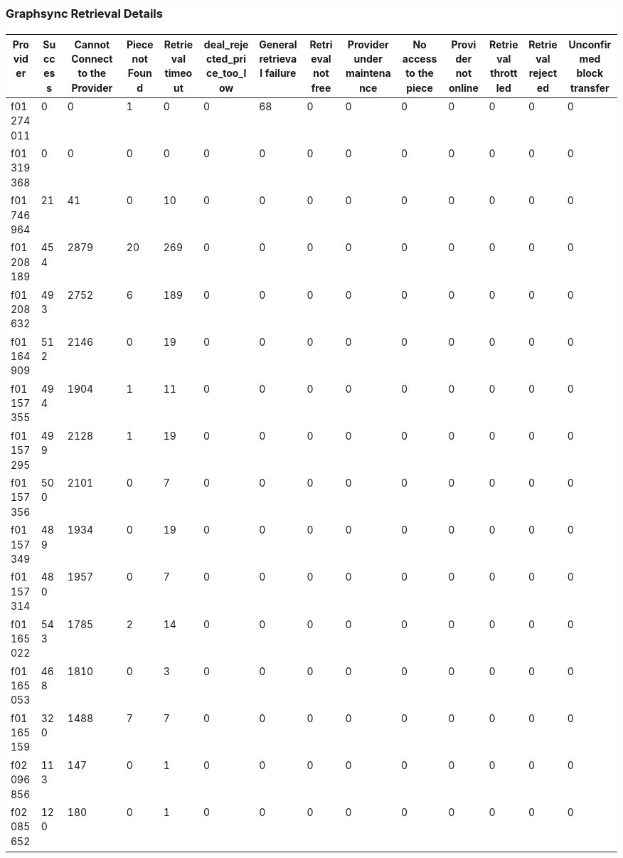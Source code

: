### Graphsync Retrieval Details
| Provider  | Success | Cannot Connect to the Provider | Piece not Found | Retrieval timeout | deal_rejected_price_too_low | General retrieval failure | Retrieval not free | Provider under maintenance | No access to the piece | Provider not online | Retrieval throttled | Retrieval rejected | Unconfirmed block transfer |
| --------- | ------- | ------------------------------ | --------------- | ----------------- | --------------------------- | ------------------------- | ------------------ | -------------------------- | ---------------------- | ------------------- | ------------------- | ------------------ | -------------------------- |
| f01274011 | 0       | 0                              | 1               | 0                 | 0                           | 68                        | 0                  | 0                          | 0                      | 0                   | 0                   | 0                  | 0                          |
| f01319368 | 0       | 0                              | 0               | 0                 | 0                           | 0                         | 0                  | 0                          | 0                      | 0                   | 0                   | 0                  | 0                          |
| f01746964 | 21      | 41                             | 0               | 10                | 0                           | 0                         | 0                  | 0                          | 0                      | 0                   | 0                   | 0                  | 0                          |
| f01208189 | 454     | 2879                           | 20              | 269               | 0                           | 0                         | 0                  | 0                          | 0                      | 0                   | 0                   | 0                  | 0                          |
| f01208632 | 493     | 2752                           | 6               | 189               | 0                           | 0                         | 0                  | 0                          | 0                      | 0                   | 0                   | 0                  | 0                          |
| f01164909 | 512     | 2146                           | 0               | 19                | 0                           | 0                         | 0                  | 0                          | 0                      | 0                   | 0                   | 0                  | 0                          |
| f01157355 | 494     | 1904                           | 1               | 11                | 0                           | 0                         | 0                  | 0                          | 0                      | 0                   | 0                   | 0                  | 0                          |
| f01157295 | 499     | 2128                           | 1               | 19                | 0                           | 0                         | 0                  | 0                          | 0                      | 0                   | 0                   | 0                  | 0                          |
| f01157356 | 500     | 2101                           | 0               | 7                 | 0                           | 0                         | 0                  | 0                          | 0                      | 0                   | 0                   | 0                  | 0                          |
| f01157349 | 489     | 1934                           | 0               | 19                | 0                           | 0                         | 0                  | 0                          | 0                      | 0                   | 0                   | 0                  | 0                          |
| f01157314 | 480     | 1957                           | 0               | 7                 | 0                           | 0                         | 0                  | 0                          | 0                      | 0                   | 0                   | 0                  | 0                          |
| f01165022 | 543     | 1785                           | 2               | 14                | 0                           | 0                         | 0                  | 0                          | 0                      | 0                   | 0                   | 0                  | 0                          |
| f01165053 | 468     | 1810                           | 0               | 3                 | 0                           | 0                         | 0                  | 0                          | 0                      | 0                   | 0                   | 0                  | 0                          |
| f01165159 | 320     | 1488                           | 7               | 7                 | 0                           | 0                         | 0                  | 0                          | 0                      | 0                   | 0                   | 0                  | 0                          |
| f02096856 | 113     | 147                            | 0               | 1                 | 0                           | 0                         | 0                  | 0                          | 0                      | 0                   | 0                   | 0                  | 0                          |
| f02085652 | 120     | 180                            | 0               | 1                 | 0                           | 0                         | 0                  | 0                          | 0                      | 0                   | 0                   | 0                  | 0                          |
